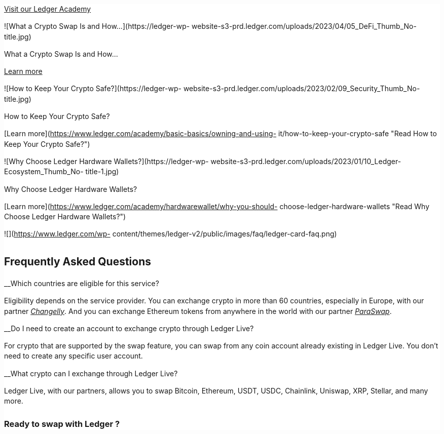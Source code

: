

[Visit our Ledger Academy](/academy "Ledger Academy")

![What a Crypto Swap Is and How…](https://ledger-wp-
website-s3-prd.ledger.com/uploads/2023/04/05_DeFi_Thumb_No-title.jpg)

What a Crypto Swap Is and How…

[Learn more](https://www.ledger.com/academy/what-is-swap "Read What a Crypto
Swap Is and How…")

![How to Keep Your Crypto Safe?](https://ledger-wp-
website-s3-prd.ledger.com/uploads/2023/02/09_Security_Thumb_No-title.jpg)

How to Keep Your Crypto Safe?

[Learn more](https://www.ledger.com/academy/basic-basics/owning-and-using-
it/how-to-keep-your-crypto-safe "Read How to Keep Your Crypto Safe?")

![Why Choose Ledger Hardware Wallets?](https://ledger-wp-
website-s3-prd.ledger.com/uploads/2023/01/10_Ledger-Ecosystem_Thumb_No-
title-1.jpg)

Why Choose Ledger Hardware Wallets?

[Learn more](https://www.ledger.com/academy/hardwarewallet/why-you-should-
choose-ledger-hardware-wallets "Read Why Choose Ledger Hardware Wallets?")

![](https://www.ledger.com/wp-
content/themes/ledger-v2/public/images/faq/ledger-card-faq.png)

## Frequently Asked Questions

__Which countries are eligible for this service?

Eligibility depends on the service provider. You can exchange crypto in more
than 60 countries, especially in Europe, with our partner
[_Changelly_](https://www.ledger.com/swap-changelly
"https://www.ledger.com/swap-changelly"). And you can exchange Ethereum tokens
from anywhere in the world with our partner
[_ParaSwap_](https://www.ledger.com/swap-paraswap
"https://www.ledger.com/swap-paraswap").

__Do I need to create an account to exchange crypto through Ledger Live?

For crypto that are supported by the swap feature, you can swap from any coin
account already existing in Ledger Live. You don’t need to create any specific
user account.

__What crypto can I exchange through Ledger Live?

Ledger Live, with our partners, allows you to swap Bitcoin, Ethereum, USDT,
USDC, Chainlink, Uniswap, XRP, Stellar, and many more.

### Ready to swap with Ledger ?
